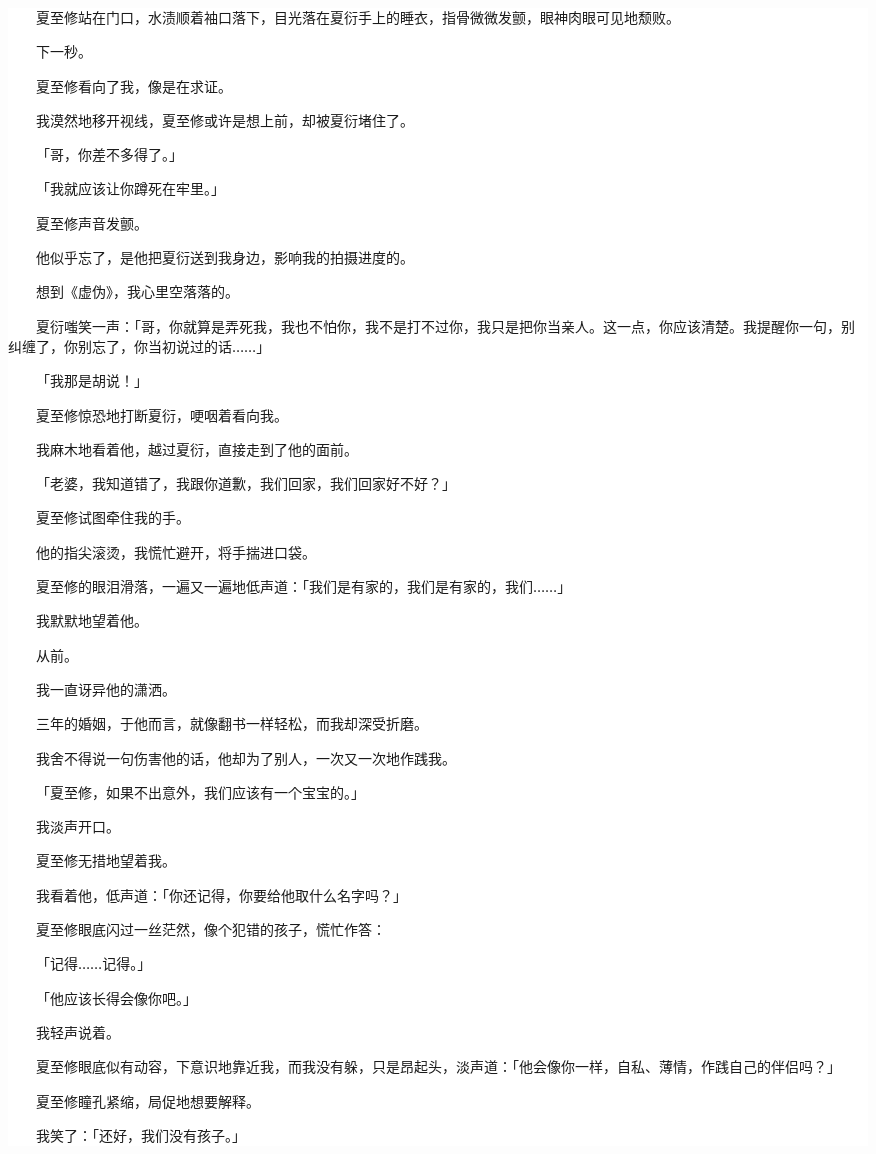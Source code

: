 &emsp;&emsp;夏至修站在门口，水渍顺着袖口落下，目光落在夏衍手上的睡衣，指骨微微发颤，眼神肉眼可见地颓败。  
  
&emsp;&emsp;下一秒。  
  
&emsp;&emsp;夏至修看向了我，像是在求证。  
  
&emsp;&emsp;我漠然地移开视线，夏至修或许是想上前，却被夏衍堵住了。  
  
&emsp;&emsp;「哥，你差不多得了。」  
  
&emsp;&emsp;「我就应该让你蹲死在牢里。」  
  
&emsp;&emsp;夏至修声音发颤。  
  
&emsp;&emsp;他似乎忘了，是他把夏衍送到我身边，影响我的拍摄进度的。  
  
&emsp;&emsp;想到《虚伪》，我心里空落落的。  
  
&emsp;&emsp;夏衍嗤笑一声：「哥，你就算是弄死我，我也不怕你，我不是打不过你，我只是把你当亲人。这一点，你应该清楚。我提醒你一句，别纠缠了，你别忘了，你当初说过的话……」  
  
&emsp;&emsp;「我那是胡说！」  
  
&emsp;&emsp;夏至修惊恐地打断夏衍，哽咽着看向我。  
  
&emsp;&emsp;我麻木地看着他，越过夏衍，直接走到了他的面前。  
  
&emsp;&emsp;「老婆，我知道错了，我跟你道歉，我们回家，我们回家好不好？」  
  
&emsp;&emsp;夏至修试图牵住我的手。  
  
&emsp;&emsp;他的指尖滚烫，我慌忙避开，将手揣进口袋。  
  
&emsp;&emsp;夏至修的眼泪滑落，一遍又一遍地低声道：「我们是有家的，我们是有家的，我们……」  
  
&emsp;&emsp;我默默地望着他。  
  
&emsp;&emsp;从前。  
  
&emsp;&emsp;我一直讶异他的潇洒。  
  
&emsp;&emsp;三年的婚姻，于他而言，就像翻书一样轻松，而我却深受折磨。  
  
&emsp;&emsp;我舍不得说一句伤害他的话，他却为了别人，一次又一次地作践我。  
  
&emsp;&emsp;「夏至修，如果不出意外，我们应该有一个宝宝的。」  
  
&emsp;&emsp;我淡声开口。  
  
&emsp;&emsp;夏至修无措地望着我。  
  
&emsp;&emsp;我看着他，低声道：「你还记得，你要给他取什么名字吗？」  
  
&emsp;&emsp;夏至修眼底闪过一丝茫然，像个犯错的孩子，慌忙作答：  
  
&emsp;&emsp;「记得……记得。」  
  
&emsp;&emsp;「他应该长得会像你吧。」  
  
&emsp;&emsp;我轻声说着。  
  
&emsp;&emsp;夏至修眼底似有动容，下意识地靠近我，而我没有躲，只是昂起头，淡声道：「他会像你一样，自私、薄情，作践自己的伴侣吗？」  
  
&emsp;&emsp;夏至修瞳孔紧缩，局促地想要解释。  
  
&emsp;&emsp;我笑了：「还好，我们没有孩子。」  
  
